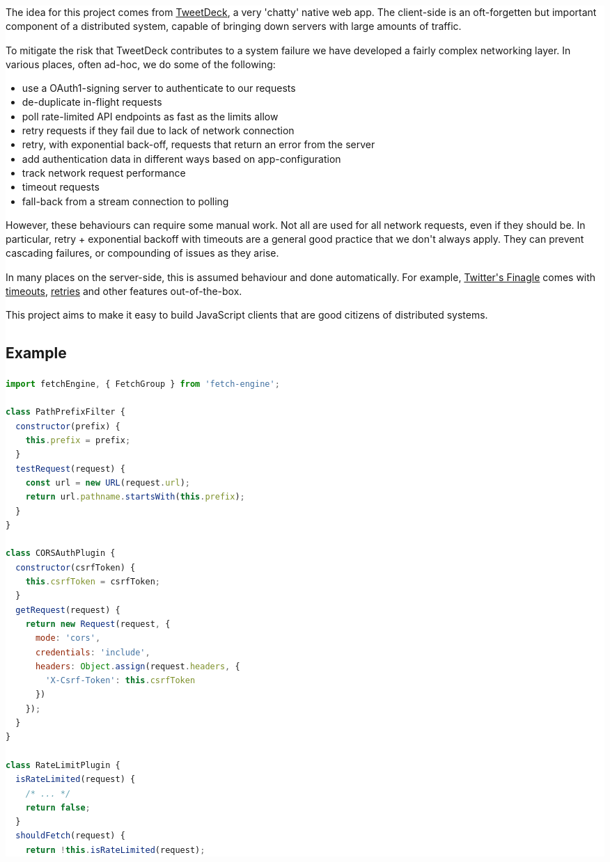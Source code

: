 The idea for this project comes from [TweetDeck][tweetdeck], a very 'chatty' native web app. The client-side is an oft-forgetten but important component of a distributed system, capable of bringing down servers with large amounts of traffic.

To mitigate the risk that TweetDeck contributes to a system failure we have developed a fairly complex networking layer. In various places, often ad-hoc, we do some of the following:

- use a OAuth1-signing server to authenticate to our requests
- de-duplicate in-flight requests
- poll rate-limited API endpoints as fast as the limits allow
- retry requests if they fail due to lack of network connection
- retry, with exponential back-off, requests that return an error from the server
- add authentication data in different ways based on app-configuration
- track network request performance
- timeout requests
- fall-back from a stream connection to polling

However, these behaviours can require some manual work. Not all are used for all network requests, even if they should be. In particular, retry + exponential backoff with timeouts are a general good practice that we don't always apply. They can prevent cascading failures, or compounding of issues as they arise.

In many places on the server-side, this is assumed behaviour and done automatically. For example, [Twitter's Finagle][finagle] comes with [timeouts][finagle-timeouts], [retries][finagle-retries] and other features out-of-the-box.

This project aims to make it easy to build JavaScript clients that are good citizens of distributed systems.

## Example

```js
import fetchEngine, { FetchGroup } from 'fetch-engine';

class PathPrefixFilter {
  constructor(prefix) {
    this.prefix = prefix;
  }
  testRequest(request) {
    const url = new URL(request.url);
    return url.pathname.startsWith(this.prefix);
  }
}

class CORSAuthPlugin {
  constructor(csrfToken) {
    this.csrfToken = csrfToken;
  }
  getRequest(request) {
    return new Request(request, {
      mode: 'cors',
      credentials: 'include',
      headers: Object.assign(request.headers, {
        'X-Csrf-Token': this.csrfToken
      })
    });
  }
}

class RateLimitPlugin {
  isRateLimited(request) {
    /* ... */
    return false;
  }
  shouldFetch(request) {
    return !this.isRateLimited(request);
```

[tweetdeck]: https://teetdeck.twitter.com
[finagle]: http://twitter.github.io/finagle
[finagle-timeouts]: http://twitter.github.io/finagle/guide/Clients.html#timeouts-expiration
[finagle-retries]: http://twitter.github.io/finagle/guide/Clients.html#retries
[fetch-api]: https://developer.mozilla.org/en/docs/Web/API/Fetch_API
[cross-fetch]: https://github.com/lquixada/cross-fetch
[caniuse]: https://caniuse.com/#feat=fetch